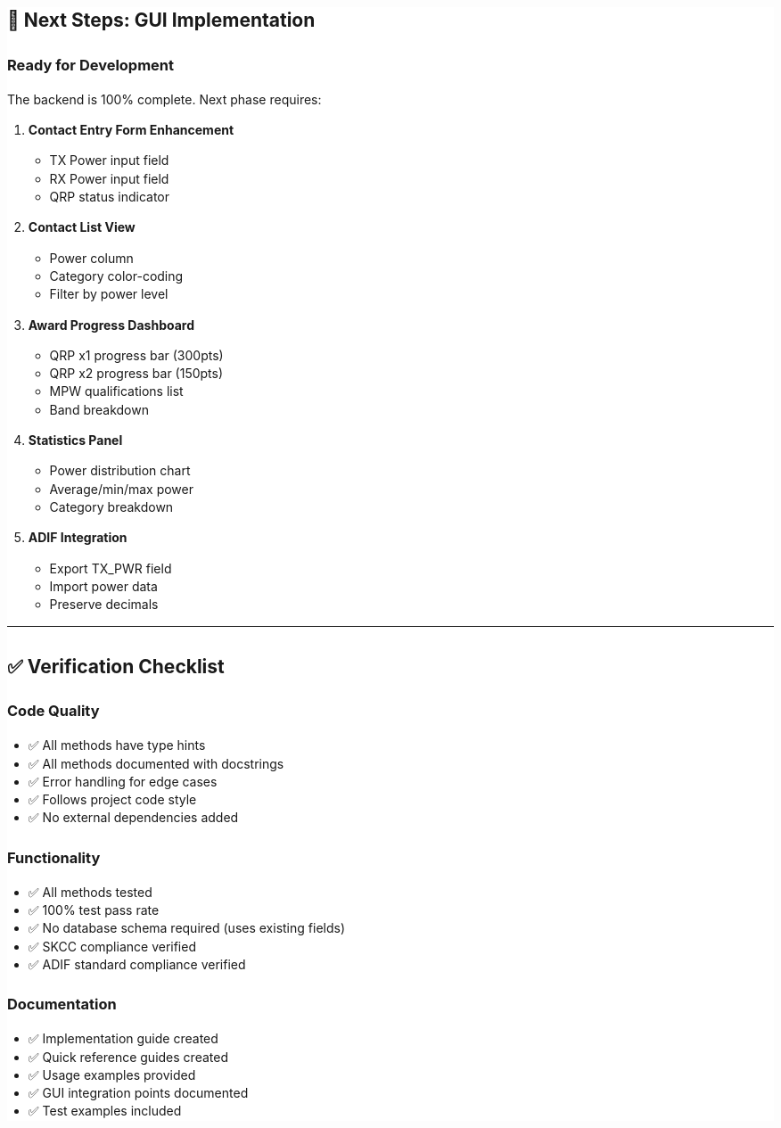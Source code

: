 
## 🚀 Next Steps: GUI Implementation

### Ready for Development

The backend is 100% complete. Next phase requires:

1. **Contact Entry Form Enhancement**
   - TX Power input field
   - RX Power input field
   - QRP status indicator

2. **Contact List View**
   - Power column
   - Category color-coding
   - Filter by power level

3. **Award Progress Dashboard**
   - QRP x1 progress bar (300pts)
   - QRP x2 progress bar (150pts)
   - MPW qualifications list
   - Band breakdown

4. **Statistics Panel**
   - Power distribution chart
   - Average/min/max power
   - Category breakdown

5. **ADIF Integration**
   - Export TX_PWR field
   - Import power data
   - Preserve decimals

---

## ✅ Verification Checklist

### Code Quality
- ✅ All methods have type hints
- ✅ All methods documented with docstrings
- ✅ Error handling for edge cases
- ✅ Follows project code style
- ✅ No external dependencies added

### Functionality
- ✅ All methods tested
- ✅ 100% test pass rate
- ✅ No database schema required (uses existing fields)
- ✅ SKCC compliance verified
- ✅ ADIF standard compliance verified

### Documentation
- ✅ Implementation guide created
- ✅ Quick reference guides created
- ✅ Usage examples provided
- ✅ GUI integration points documented
- ✅ Test examples included
